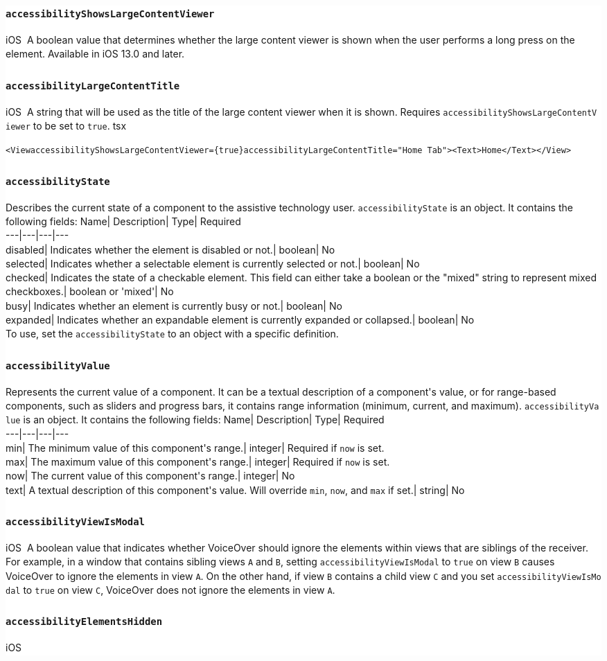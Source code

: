 
### `accessibilityShowsLargeContentViewer`
iOS
[​](https://reactnative.dev/docs/accessibility#accessibilityshowslargecontentviewer-ios "Direct link to accessibilityshowslargecontentviewer-ios")
A boolean value that determines whether the large content viewer is shown when the user performs a long press on the element.
Available in iOS 13.0 and later.
### `accessibilityLargeContentTitle`
iOS
[​](https://reactnative.dev/docs/accessibility#accessibilitylargecontenttitle-ios "Direct link to accessibilitylargecontenttitle-ios")
A string that will be used as the title of the large content viewer when it is shown.
Requires `accessibilityShowsLargeContentViewer` to be set to `true`.
tsx
```
<ViewaccessibilityShowsLargeContentViewer={true}accessibilityLargeContentTitle="Home Tab"><Text>Home</Text></View>
```

### `accessibilityState`[​](https://reactnative.dev/docs/accessibility#accessibilitystate "Direct link to accessibilitystate")
Describes the current state of a component to the assistive technology user.
`accessibilityState` is an object. It contains the following fields:
Name| Description| Type| Required  
---|---|---|---  
disabled| Indicates whether the element is disabled or not.| boolean| No  
selected| Indicates whether a selectable element is currently selected or not.| boolean| No  
checked| Indicates the state of a checkable element. This field can either take a boolean or the "mixed" string to represent mixed checkboxes.| boolean or 'mixed'| No  
busy| Indicates whether an element is currently busy or not.| boolean| No  
expanded| Indicates whether an expandable element is currently expanded or collapsed.| boolean| No  
To use, set the `accessibilityState` to an object with a specific definition.
### `accessibilityValue`[​](https://reactnative.dev/docs/accessibility#accessibilityvalue "Direct link to accessibilityvalue")
Represents the current value of a component. It can be a textual description of a component's value, or for range-based components, such as sliders and progress bars, it contains range information (minimum, current, and maximum).
`accessibilityValue` is an object. It contains the following fields:
Name| Description| Type| Required  
---|---|---|---  
min| The minimum value of this component's range.| integer| Required if `now` is set.  
max| The maximum value of this component's range.| integer| Required if `now` is set.  
now| The current value of this component's range.| integer| No  
text| A textual description of this component's value. Will override `min`, `now`, and `max` if set.| string| No  
### `accessibilityViewIsModal`
iOS
[​](https://reactnative.dev/docs/accessibility#accessibilityviewismodal-ios "Direct link to accessibilityviewismodal-ios")
A boolean value that indicates whether VoiceOver should ignore the elements within views that are siblings of the receiver.
For example, in a window that contains sibling views `A` and `B`, setting `accessibilityViewIsModal` to `true` on view `B` causes VoiceOver to ignore the elements in view `A`. On the other hand, if view `B` contains a child view `C` and you set `accessibilityViewIsModal` to `true` on view `C`, VoiceOver does not ignore the elements in view `A`.
### `accessibilityElementsHidden`
iOS